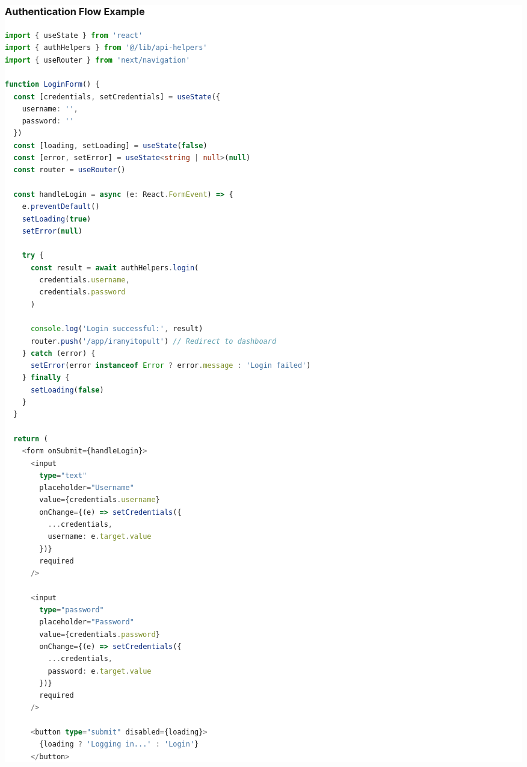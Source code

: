 ### Authentication Flow Example
```typescript
import { useState } from 'react'
import { authHelpers } from '@/lib/api-helpers'
import { useRouter } from 'next/navigation'

function LoginForm() {
  const [credentials, setCredentials] = useState({
    username: '',
    password: ''
  })
  const [loading, setLoading] = useState(false)
  const [error, setError] = useState<string | null>(null)
  const router = useRouter()

  const handleLogin = async (e: React.FormEvent) => {
    e.preventDefault()
    setLoading(true)
    setError(null)

    try {
      const result = await authHelpers.login(
        credentials.username, 
        credentials.password
      )
      
      console.log('Login successful:', result)
      router.push('/app/iranyitopult') // Redirect to dashboard
    } catch (error) {
      setError(error instanceof Error ? error.message : 'Login failed')
    } finally {
      setLoading(false)
    }
  }

  return (
    <form onSubmit={handleLogin}>
      <input
        type="text"
        placeholder="Username"
        value={credentials.username}
        onChange={(e) => setCredentials({
          ...credentials,
          username: e.target.value
        })}
        required
      />
      
      <input
        type="password"
        placeholder="Password"
        value={credentials.password}
        onChange={(e) => setCredentials({
          ...credentials,
          password: e.target.value
        })}
        required
      />

      <button type="submit" disabled={loading}>
        {loading ? 'Logging in...' : 'Login'}
      </button>

```